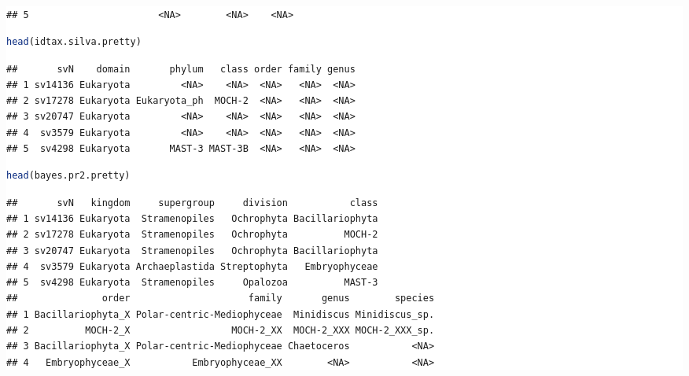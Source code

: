     ## 5                       <NA>        <NA>    <NA>

``` r
head(idtax.silva.pretty)
```

    ##       svN    domain       phylum   class order family genus
    ## 1 sv14136 Eukaryota         <NA>    <NA>  <NA>   <NA>  <NA>
    ## 2 sv17278 Eukaryota Eukaryota_ph  MOCH-2  <NA>   <NA>  <NA>
    ## 3 sv20747 Eukaryota         <NA>    <NA>  <NA>   <NA>  <NA>
    ## 4  sv3579 Eukaryota         <NA>    <NA>  <NA>   <NA>  <NA>
    ## 5  sv4298 Eukaryota       MAST-3 MAST-3B  <NA>   <NA>  <NA>

``` r
head(bayes.pr2.pretty)
```

    ##       svN   kingdom     supergroup     division           class
    ## 1 sv14136 Eukaryota  Stramenopiles   Ochrophyta Bacillariophyta
    ## 2 sv17278 Eukaryota  Stramenopiles   Ochrophyta          MOCH-2
    ## 3 sv20747 Eukaryota  Stramenopiles   Ochrophyta Bacillariophyta
    ## 4  sv3579 Eukaryota Archaeplastida Streptophyta   Embryophyceae
    ## 5  sv4298 Eukaryota  Stramenopiles     Opalozoa          MAST-3
    ##               order                     family       genus        species
    ## 1 Bacillariophyta_X Polar-centric-Mediophyceae  Minidiscus Minidiscus_sp.
    ## 2          MOCH-2_X                  MOCH-2_XX  MOCH-2_XXX MOCH-2_XXX_sp.
    ## 3 Bacillariophyta_X Polar-centric-Mediophyceae Chaetoceros           <NA>
    ## 4   Embryophyceae_X           Embryophyceae_XX        <NA>           <NA>